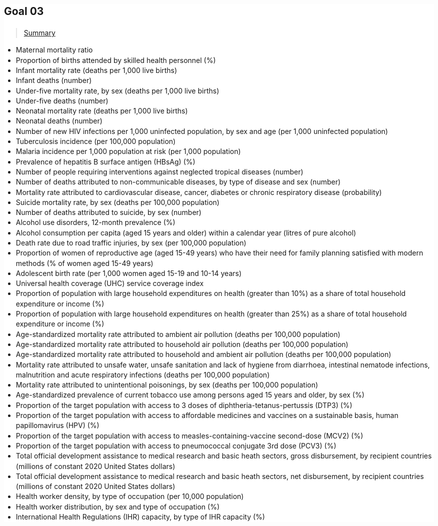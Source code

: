 #
## Goal 03 
> [Summary](#summary)
- Maternal mortality ratio
- Proportion of births attended by skilled health personnel (%)
- Infant mortality rate (deaths per 1,000 live births)
- Infant deaths (number)
- Under-five mortality rate, by sex (deaths per 1,000 live births)
- Under-five deaths (number)
- Neonatal mortality rate (deaths per 1,000 live births)
- Neonatal deaths (number)
- Number of new HIV infections per 1,000 uninfected population, by sex and age (per 1,000 uninfected population)
- Tuberculosis incidence (per 100,000 population)
- Malaria incidence per 1,000 population at risk (per 1,000 population)
- Prevalence of hepatitis B surface antigen (HBsAg) (%)
- Number of people requiring interventions against neglected tropical diseases (number)
- Number of deaths attributed to non-communicable diseases, by type of disease and sex (number)
- Mortality rate attributed to cardiovascular disease, cancer, diabetes or chronic respiratory disease (probability)
- Suicide mortality rate, by sex (deaths per 100,000 population)
- Number of deaths attributed to suicide, by sex (number)
- Alcohol use disorders, 12-month prevalence (%)
- Alcohol consumption per capita (aged 15 years and older) within a calendar year (litres of pure alcohol)
- Death rate due to road traffic injuries, by sex (per 100,000 population)
- Proportion of women of reproductive age (aged 15-49 years) who have their need for family planning satisfied with modern methods (% of women aged 15-49 years) 
- Adolescent birth rate (per 1,000 women aged 15-19 and 10-14 years)
- Universal health coverage (UHC) service coverage index
- Proportion of population with large household expenditures on health (greater than 10%) as a share of total household expenditure or income (%)
- Proportion of population with large household expenditures on health (greater than 25%) as a share of total household expenditure or income (%)
- Age-standardized mortality rate attributed to ambient air pollution (deaths per 100,000 population)
- Age-standardized mortality rate attributed to household air pollution (deaths per 100,000 population)
- Age-standardized mortality rate attributed to household and ambient air pollution (deaths per 100,000 population)
- Mortality rate attributed to unsafe water, unsafe sanitation and lack of hygiene from diarrhoea, intestinal nematode infections, malnutrition and acute respiratory infections (deaths per 100,000 population)
- Mortality rate attributed to unintentional poisonings, by sex (deaths per 100,000 population)
- Age-standardized prevalence of current tobacco use among persons aged 15 years and older, by sex (%)
- Proportion of the target population with access to 3 doses of diphtheria-tetanus-pertussis (DTP3) (%)
- Proportion of the target population with access to affordable medicines and vaccines on a sustainable basis, human papillomavirus (HPV) (%)
- Proportion of the target population with access to measles-containing-vaccine second-dose (MCV2) (%)
- Proportion of the target population with access to pneumococcal conjugate 3rd dose (PCV3) (%)
- Total official development assistance to medical research and basic heath sectors, gross disbursement, by recipient countries (millions of constant 2020 United States dollars)
- Total official development assistance to medical research and basic heath sectors, net disbursement, by recipient countries (millions of constant 2020 United States dollars)
- Health worker density, by type of occupation (per 10,000 population)
- Health worker distribution, by sex and type of occupation (%)
- International Health Regulations (IHR) capacity, by type of IHR capacity (%)